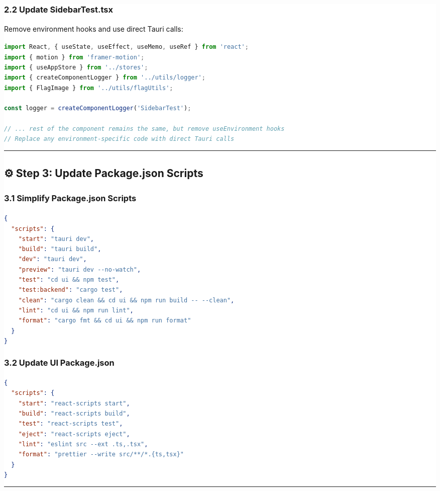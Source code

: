 ### **2.2 Update SidebarTest.tsx**
Remove environment hooks and use direct Tauri calls:

```typescript
import React, { useState, useEffect, useMemo, useRef } from 'react';
import { motion } from 'framer-motion';
import { useAppStore } from '../stores';
import { createComponentLogger } from '../utils/logger';
import { FlagImage } from '../utils/flagUtils';

const logger = createComponentLogger('SidebarTest');

// ... rest of the component remains the same, but remove useEnvironment hooks
// Replace any environment-specific code with direct Tauri calls
```

---

## ⚙️ **Step 3: Update Package.json Scripts**

### **3.1 Simplify Package.json Scripts**
```json
{
  "scripts": {
    "start": "tauri dev",
    "build": "tauri build",
    "dev": "tauri dev",
    "preview": "tauri dev --no-watch",
    "test": "cd ui && npm test",
    "test:backend": "cargo test",
    "clean": "cargo clean && cd ui && npm run build -- --clean",
    "lint": "cd ui && npm run lint",
    "format": "cargo fmt && cd ui && npm run format"
  }
}
```

### **3.2 Update UI Package.json**
```json
{
  "scripts": {
    "start": "react-scripts start",
    "build": "react-scripts build",
    "test": "react-scripts test",
    "eject": "react-scripts eject",
    "lint": "eslint src --ext .ts,.tsx",
    "format": "prettier --write src/**/*.{ts,tsx}"
  }
}
```

---

